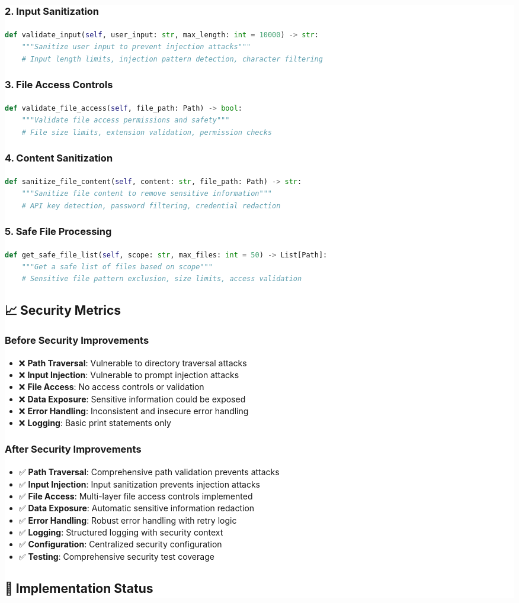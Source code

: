 ### 2. **Input Sanitization**
```python
def validate_input(self, user_input: str, max_length: int = 10000) -> str:
    """Sanitize user input to prevent injection attacks"""
    # Input length limits, injection pattern detection, character filtering
```

### 3. **File Access Controls**
```python
def validate_file_access(self, file_path: Path) -> bool:
    """Validate file access permissions and safety"""
    # File size limits, extension validation, permission checks
```

### 4. **Content Sanitization**
```python
def sanitize_file_content(self, content: str, file_path: Path) -> str:
    """Sanitize file content to remove sensitive information"""
    # API key detection, password filtering, credential redaction
```

### 5. **Safe File Processing**
```python
def get_safe_file_list(self, scope: str, max_files: int = 50) -> List[Path]:
    """Get a safe list of files based on scope"""
    # Sensitive file pattern exclusion, size limits, access validation
```

## 📈 Security Metrics

### Before Security Improvements
- ❌ **Path Traversal**: Vulnerable to directory traversal attacks
- ❌ **Input Injection**: Vulnerable to prompt injection attacks
- ❌ **File Access**: No access controls or validation
- ❌ **Data Exposure**: Sensitive information could be exposed
- ❌ **Error Handling**: Inconsistent and insecure error handling
- ❌ **Logging**: Basic print statements only

### After Security Improvements
- ✅ **Path Traversal**: Comprehensive path validation prevents attacks
- ✅ **Input Injection**: Input sanitization prevents injection attacks
- ✅ **File Access**: Multi-layer file access controls implemented
- ✅ **Data Exposure**: Automatic sensitive information redaction
- ✅ **Error Handling**: Robust error handling with retry logic
- ✅ **Logging**: Structured logging with security context
- ✅ **Configuration**: Centralized security configuration
- ✅ **Testing**: Comprehensive security test coverage

## 🚀 Implementation Status
